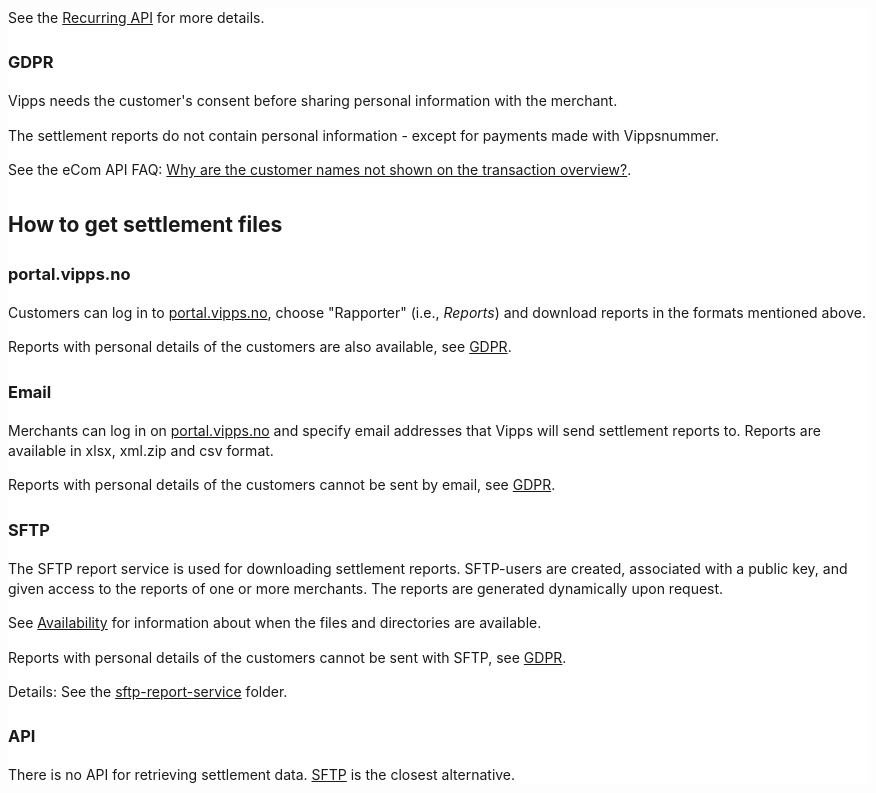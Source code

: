 See the
[Recurring API](https://github.com/vippsas/vipps-recurring-api/blob/master/vipps-recurring-api.md#create-a-charge)
for more details.

### GDPR

Vipps needs the customer's consent before sharing personal information with the merchant.

The settlement reports do not contain personal information - except for payments made with Vippsnummer.

See the eCom API FAQ:
[Why are the customer names not shown on the transaction overview?](../../frequently-asked-questions/README.md#why-are-the-customer-names-not-shown-on-the-transaction-overview).

## How to get settlement files

### portal.vipps.no

Customers can log in to [portal.vipps.no](https://portal.vipps.no), choose "Rapporter" (i.e., *Reports*) and download reports
in the formats mentioned above.

Reports with personal details of the customers are also available, see
[GDPR](#gdpr).

### Email

Merchants can log in on
[portal.vipps.no](https://portal.vipps.no)
and specify email addresses that Vipps will send settlement reports to.
Reports are available in xlsx, xml.zip and csv format.

Reports with personal details of the customers cannot be sent by email, see
[GDPR](#gdpr).

### SFTP

The SFTP report service is used for downloading settlement reports.
SFTP-users are created, associated with a public key, and given access to the
reports of one or more merchants.
The reports are generated dynamically upon request.

See [Availability](#availability) for information about when the files
and directories are available.

Reports with personal details of the customers cannot be sent with SFTP, see
[GDPR](#gdpr).

Details: See the [sftp-report-service](sftp-report-service/) folder.

### API

There is no API for retrieving settlement data.
[SFTP](#sftp) is the closest alternative.

